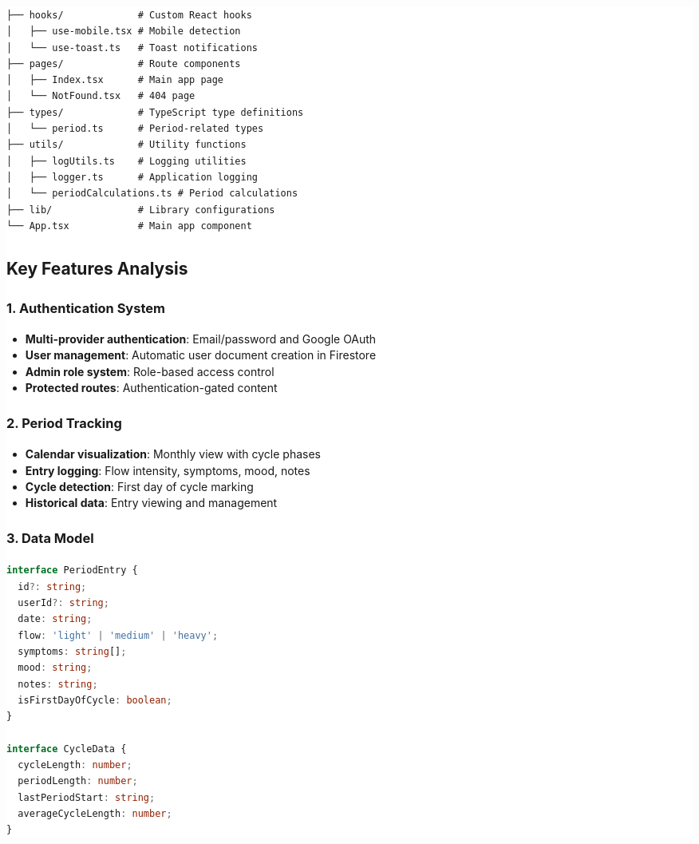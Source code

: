 ```
├── hooks/             # Custom React hooks
│   ├── use-mobile.tsx # Mobile detection
│   └── use-toast.ts   # Toast notifications
├── pages/             # Route components
│   ├── Index.tsx      # Main app page
│   └── NotFound.tsx   # 404 page
├── types/             # TypeScript type definitions
│   └── period.ts      # Period-related types
├── utils/             # Utility functions
│   ├── logUtils.ts    # Logging utilities
│   ├── logger.ts      # Application logging
│   └── periodCalculations.ts # Period calculations
├── lib/               # Library configurations
└── App.tsx            # Main app component
```

## Key Features Analysis

### 1. Authentication System
- **Multi-provider authentication**: Email/password and Google OAuth
- **User management**: Automatic user document creation in Firestore
- **Admin role system**: Role-based access control
- **Protected routes**: Authentication-gated content

### 2. Period Tracking
- **Calendar visualization**: Monthly view with cycle phases
- **Entry logging**: Flow intensity, symptoms, mood, notes
- **Cycle detection**: First day of cycle marking
- **Historical data**: Entry viewing and management

### 3. Data Model
```typescript
interface PeriodEntry {
  id?: string;
  userId?: string;
  date: string;
  flow: 'light' | 'medium' | 'heavy';
  symptoms: string[];
  mood: string;
  notes: string;
  isFirstDayOfCycle: boolean;
}

interface CycleData {
  cycleLength: number;
  periodLength: number;
  lastPeriodStart: string;
  averageCycleLength: number;
}
```
